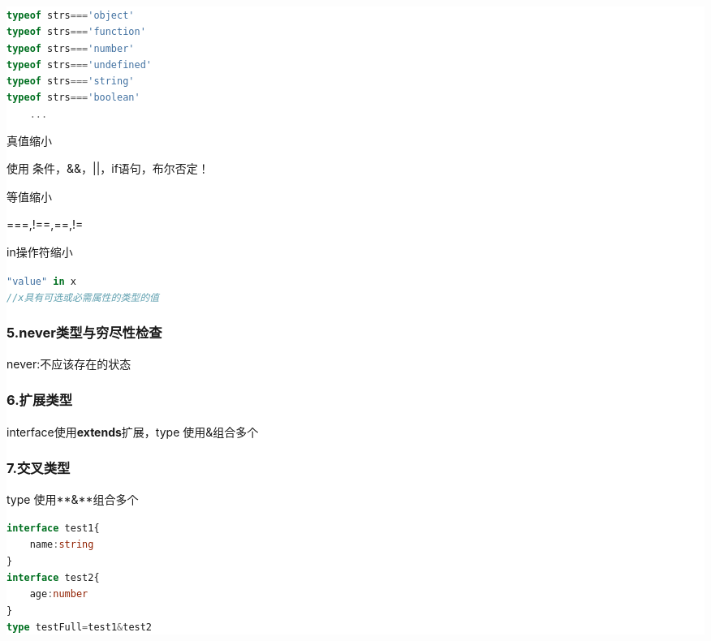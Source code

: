 ```typescript
typeof strs==='object'
typeof strs==='function'
typeof strs==='number'
typeof strs==='undefined'
typeof strs==='string'
typeof strs==='boolean'
    ...
```

真值缩小

使用 条件，&&，||，if语句，布尔否定！

等值缩小

===,!==,==,!=

in操作符缩小

```typescript
"value" in x
//x具有可选或必需属性的类型的值
```

### 5.never类型与穷尽性检查

never:不应该存在的状态

### 6.扩展类型

interface使用**extends**扩展，type 使用&组合多个

### 7.交叉类型

type 使用**&**组合多个

```typescript
interface test1{
	name:string
}
interface test2{
	age:number
}
type testFull=test1&test2
```

